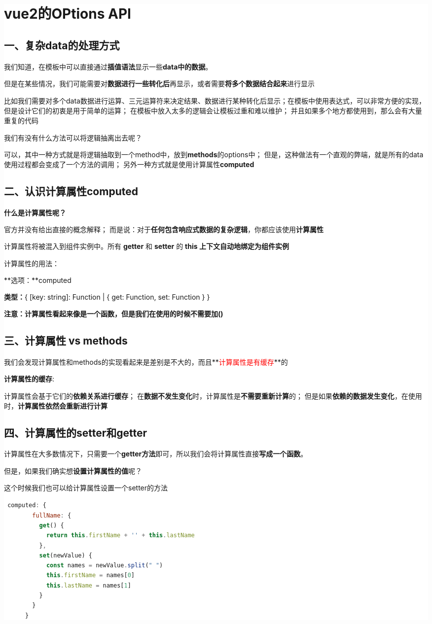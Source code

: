 # vue2的OPtions API

## 一、**复杂data的处理方式**

我们知道，在模板中可以直接通过**插值语法**显示一些**data中的数据**。 

但是在某些情况，我们可能需要对**数据进行一些转化后**再显示，或者需要**将多个数据结合起来**进行显示

比如我们需要对多个data数据进行运算、三元运算符来决定结果、数据进行某种转化后显示；在模板中使用表达式，可以非常方便的实现，但是设计它们的初衷是用于简单的运算； 在模板中放入太多的逻辑会让模板过重和难以维护； 并且如果多个地方都使用到，那么会有大量重复的代码

我们有没有什么方法可以将逻辑抽离出去呢？ 

可以，其中一种方式就是将逻辑抽取到一个method中，放到**methods**的options中； 但是，这种做法有一个直观的弊端，就是所有的data使用过程都会变成了一个方法的调用； 另外一种方式就是使用计算属性**computed**

## 二、**认识计算属性computed**

**什么是计算属性呢？** 

官方并没有给出直接的概念解释； 而是说：对于**任何包含响应式数据的复杂逻辑**，你都应该使用**计算属性**

计算属性将被混入到组件实例中。所有 **getter** 和 **setter** 的 **this 上下文自动地绑定为组件实例**

计算属性的用法： 

**选项：**computed 

**类型：**{ [key: string]: Function | { get: Function, set: Function } }

**注意：计算属性看起来像是一个函数，但是我们在使用的时候不需要加()**

## 三、**计算属性 vs methods**

我们会发现计算属性和methods的实现看起来是差别是不大的，而且**<span style='color:red'>计算属性是有缓存</span>**的

**计算属性的缓存**:

计算属性会基于它们的**依赖关系进行缓存**； 在**数据不发生变化**时，计算属性是**不需要重新计算**的； 但是如果**依赖的数据发生变化**，在使用时，**计算属性依然会重新进行计算**

## 四、**计算属性的setter和getter**

计算属性在大多数情况下，只需要一个**getter方法**即可，所以我们会将计算属性直接**写成一个函数**。 

但是，如果我们确实想**设置计算属性的值**呢？ 

这个时候我们也可以给计算属性设置一个setter的方法

```javascript
 computed: {
        fullName: {
          get() {
            return this.firstName + '' + this.lastName
          },
          set(newValue) {
            const names = newValue.split(" ")
            this.firstName = names[0]
            this.lastName = names[1]
          }
        }
      }
```
